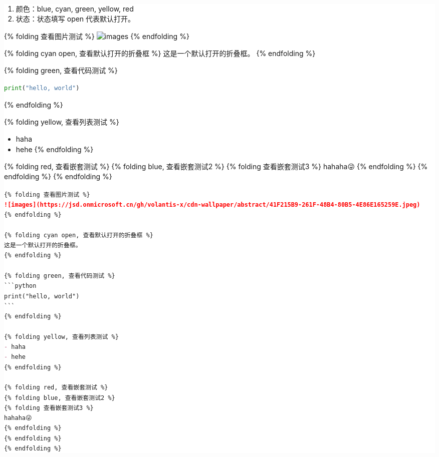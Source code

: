 
1. 颜色：blue, cyan, green, yellow, red
2. 状态：状态填写 open 代表默认打开。



{% folding 查看图片测试 %}
![images](https://jsd.onmicrosoft.cn/gh/volantis-x/cdn-wallpaper/abstract/41F215B9-261F-48B4-80B5-4E86E165259E.jpeg)
{% endfolding %}

{% folding cyan open, 查看默认打开的折叠框 %}
这是一个默认打开的折叠框。
{% endfolding %}

{% folding green, 查看代码测试 %}
```python
print("hello, world")
```
{% endfolding %}

{% folding yellow, 查看列表测试 %}
- haha
- hehe
{% endfolding %}

{% folding red, 查看嵌套测试 %}
{% folding blue, 查看嵌套测试2 %}
{% folding 查看嵌套测试3 %}
hahaha😜
{% endfolding %}
{% endfolding %}
{% endfolding %}



```markdown
{% folding 查看图片测试 %}
![images](https://jsd.onmicrosoft.cn/gh/volantis-x/cdn-wallpaper/abstract/41F215B9-261F-48B4-80B5-4E86E165259E.jpeg)
{% endfolding %}

{% folding cyan open, 查看默认打开的折叠框 %}
这是一个默认打开的折叠框。
{% endfolding %}

{% folding green, 查看代码测试 %}
​```python
print("hello, world")
​```
{% endfolding %}

{% folding yellow, 查看列表测试 %}
- haha
- hehe
{% endfolding %}

{% folding red, 查看嵌套测试 %}
{% folding blue, 查看嵌套测试2 %}
{% folding 查看嵌套测试3 %}
hahaha😜
{% endfolding %}
{% endfolding %}
{% endfolding %}
```

